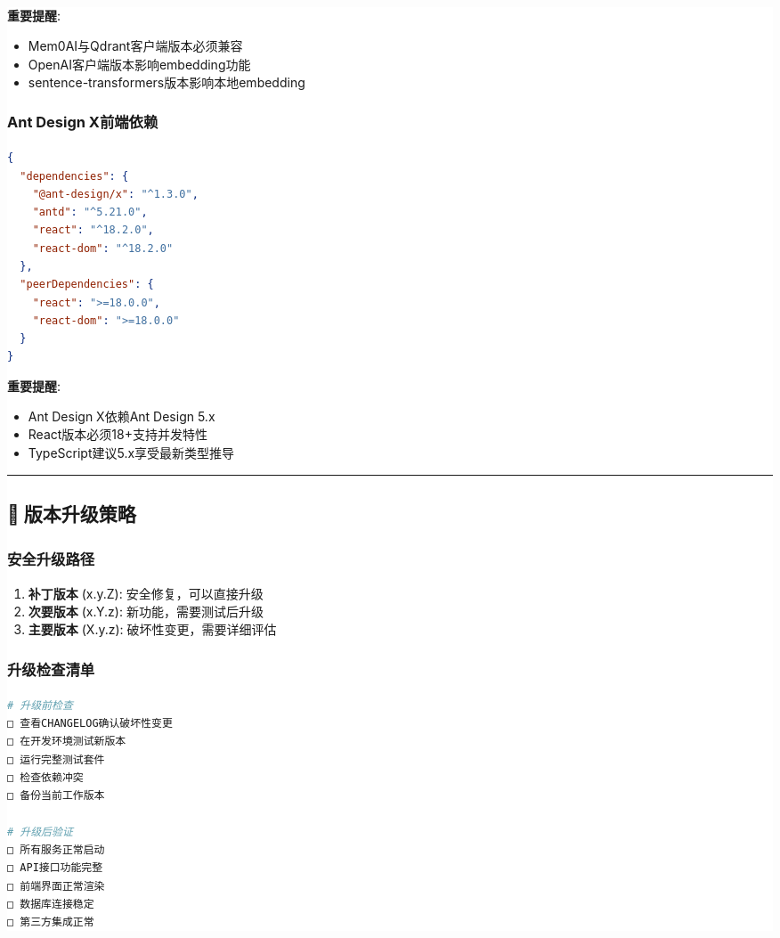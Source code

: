 **重要提醒**:
- Mem0AI与Qdrant客户端版本必须兼容
- OpenAI客户端版本影响embedding功能
- sentence-transformers版本影响本地embedding

### **Ant Design X前端依赖**
```json
{
  "dependencies": {
    "@ant-design/x": "^1.3.0",
    "antd": "^5.21.0",
    "react": "^18.2.0",
    "react-dom": "^18.2.0"
  },
  "peerDependencies": {
    "react": ">=18.0.0",
    "react-dom": ">=18.0.0"
  }
}
```

**重要提醒**:
- Ant Design X依赖Ant Design 5.x
- React版本必须18+支持并发特性
- TypeScript建议5.x享受最新类型推导

---

## 🔄 版本升级策略

### **安全升级路径**
1. **补丁版本** (x.y.Z): 安全修复，可以直接升级
2. **次要版本** (x.Y.z): 新功能，需要测试后升级
3. **主要版本** (X.y.z): 破坏性变更，需要详细评估

### **升级检查清单**
```bash
# 升级前检查
□ 查看CHANGELOG确认破坏性变更
□ 在开发环境测试新版本
□ 运行完整测试套件
□ 检查依赖冲突
□ 备份当前工作版本

# 升级后验证
□ 所有服务正常启动
□ API接口功能完整
□ 前端界面正常渲染
□ 数据库连接稳定
□ 第三方集成正常
```
